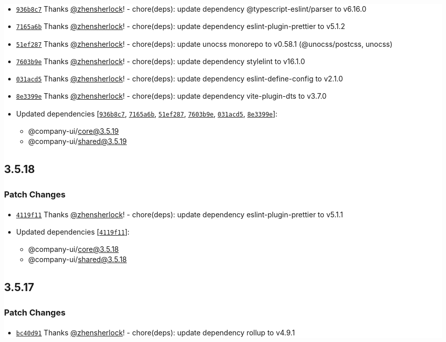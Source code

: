 - [`936b8c7`](https://github.com/company-ui/company-ui/commit/936b8c724e6a44cd143cabc9e5031215bc3f1717) Thanks [@zhensherlock](https://github.com/zhensherlock)! - chore(deps): update dependency @typescript-eslint/parser to v6.16.0

- [`7165a6b`](https://github.com/company-ui/company-ui/commit/7165a6baff531bdece1b37925a865b2cecd4ff3c) Thanks [@zhensherlock](https://github.com/zhensherlock)! - chore(deps): update dependency eslint-plugin-prettier to v5.1.2

- [`51ef287`](https://github.com/company-ui/company-ui/commit/51ef287401641f62d36a7bd3e689fa9a51fd80b5) Thanks [@zhensherlock](https://github.com/zhensherlock)! - chore(deps): update unocss monorepo to v0.58.1 (@unocss/postcss, unocss)

- [`7603b9e`](https://github.com/company-ui/company-ui/commit/7603b9e74ae70033ec05c7cafca5778857402c08) Thanks [@zhensherlock](https://github.com/zhensherlock)! - chore(deps): update dependency stylelint to v16.1.0

- [`031acd5`](https://github.com/company-ui/company-ui/commit/031acd5d0e5039a32927029dbc2f4f2e5f11b948) Thanks [@zhensherlock](https://github.com/zhensherlock)! - chore(deps): update dependency eslint-define-config to v2.1.0

- [`8e3399e`](https://github.com/company-ui/company-ui/commit/8e3399e8310a3876cf2f81535461c3c5bc5ca1ea) Thanks [@zhensherlock](https://github.com/zhensherlock)! - chore(deps): update dependency vite-plugin-dts to v3.7.0

- Updated dependencies [[`936b8c7`](https://github.com/company-ui/company-ui/commit/936b8c724e6a44cd143cabc9e5031215bc3f1717), [`7165a6b`](https://github.com/company-ui/company-ui/commit/7165a6baff531bdece1b37925a865b2cecd4ff3c), [`51ef287`](https://github.com/company-ui/company-ui/commit/51ef287401641f62d36a7bd3e689fa9a51fd80b5), [`7603b9e`](https://github.com/company-ui/company-ui/commit/7603b9e74ae70033ec05c7cafca5778857402c08), [`031acd5`](https://github.com/company-ui/company-ui/commit/031acd5d0e5039a32927029dbc2f4f2e5f11b948), [`8e3399e`](https://github.com/company-ui/company-ui/commit/8e3399e8310a3876cf2f81535461c3c5bc5ca1ea)]:
  - @company-ui/core@3.5.19
  - @company-ui/shared@3.5.19

## 3.5.18

### Patch Changes

- [`4119f11`](https://github.com/company-ui/company-ui/commit/4119f1173b95e0df452826d067b89632569fa76c) Thanks [@zhensherlock](https://github.com/zhensherlock)! - chore(deps): update dependency eslint-plugin-prettier to v5.1.1

- Updated dependencies [[`4119f11`](https://github.com/company-ui/company-ui/commit/4119f1173b95e0df452826d067b89632569fa76c)]:
  - @company-ui/core@3.5.18
  - @company-ui/shared@3.5.18

## 3.5.17

### Patch Changes

- [`bc40d91`](https://github.com/company-ui/company-ui/commit/bc40d91484eb40bcedec87346e0badfd43d66d6e) Thanks [@zhensherlock](https://github.com/zhensherlock)! - chore(deps): update dependency rollup to v4.9.1
